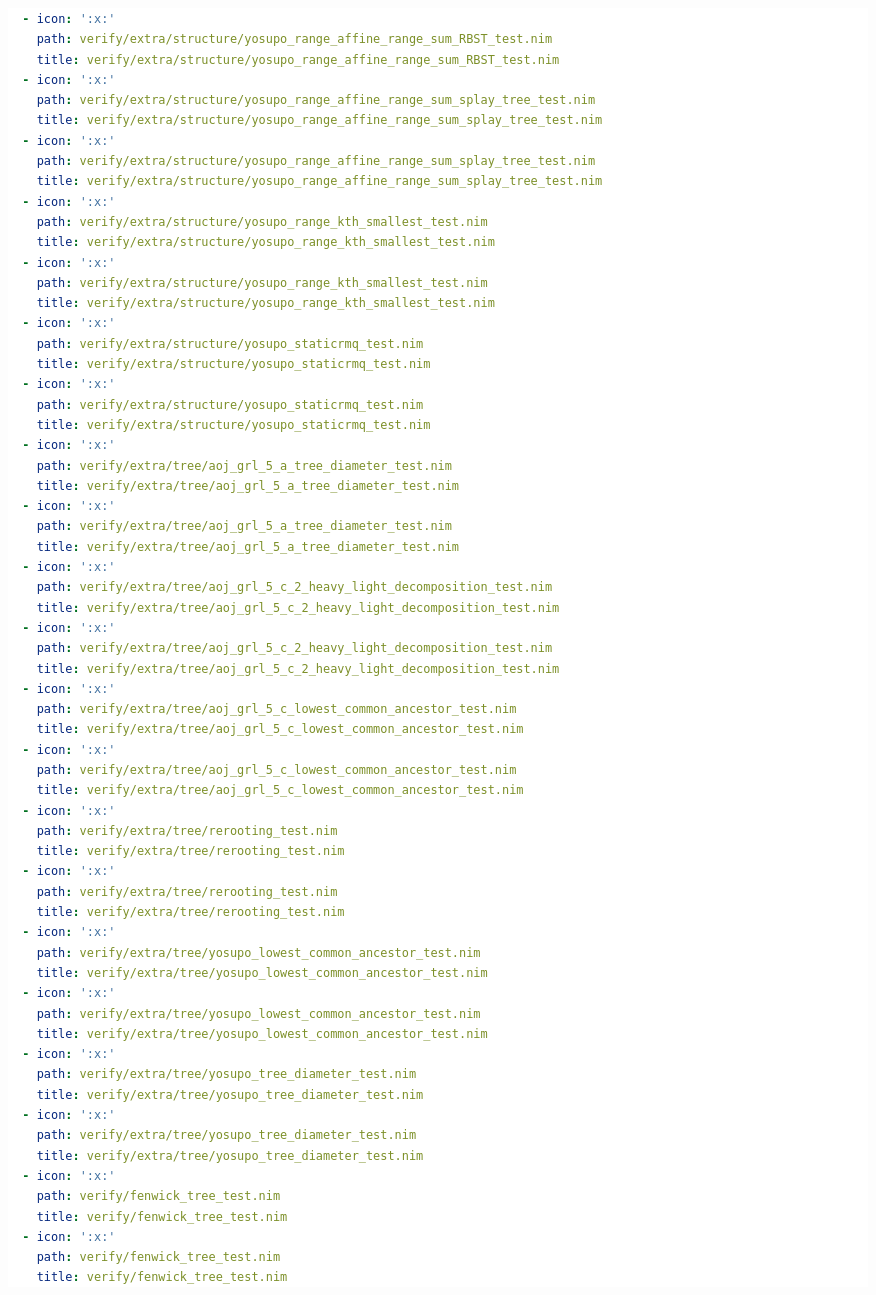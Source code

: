 ```yaml
  - icon: ':x:'
    path: verify/extra/structure/yosupo_range_affine_range_sum_RBST_test.nim
    title: verify/extra/structure/yosupo_range_affine_range_sum_RBST_test.nim
  - icon: ':x:'
    path: verify/extra/structure/yosupo_range_affine_range_sum_splay_tree_test.nim
    title: verify/extra/structure/yosupo_range_affine_range_sum_splay_tree_test.nim
  - icon: ':x:'
    path: verify/extra/structure/yosupo_range_affine_range_sum_splay_tree_test.nim
    title: verify/extra/structure/yosupo_range_affine_range_sum_splay_tree_test.nim
  - icon: ':x:'
    path: verify/extra/structure/yosupo_range_kth_smallest_test.nim
    title: verify/extra/structure/yosupo_range_kth_smallest_test.nim
  - icon: ':x:'
    path: verify/extra/structure/yosupo_range_kth_smallest_test.nim
    title: verify/extra/structure/yosupo_range_kth_smallest_test.nim
  - icon: ':x:'
    path: verify/extra/structure/yosupo_staticrmq_test.nim
    title: verify/extra/structure/yosupo_staticrmq_test.nim
  - icon: ':x:'
    path: verify/extra/structure/yosupo_staticrmq_test.nim
    title: verify/extra/structure/yosupo_staticrmq_test.nim
  - icon: ':x:'
    path: verify/extra/tree/aoj_grl_5_a_tree_diameter_test.nim
    title: verify/extra/tree/aoj_grl_5_a_tree_diameter_test.nim
  - icon: ':x:'
    path: verify/extra/tree/aoj_grl_5_a_tree_diameter_test.nim
    title: verify/extra/tree/aoj_grl_5_a_tree_diameter_test.nim
  - icon: ':x:'
    path: verify/extra/tree/aoj_grl_5_c_2_heavy_light_decomposition_test.nim
    title: verify/extra/tree/aoj_grl_5_c_2_heavy_light_decomposition_test.nim
  - icon: ':x:'
    path: verify/extra/tree/aoj_grl_5_c_2_heavy_light_decomposition_test.nim
    title: verify/extra/tree/aoj_grl_5_c_2_heavy_light_decomposition_test.nim
  - icon: ':x:'
    path: verify/extra/tree/aoj_grl_5_c_lowest_common_ancestor_test.nim
    title: verify/extra/tree/aoj_grl_5_c_lowest_common_ancestor_test.nim
  - icon: ':x:'
    path: verify/extra/tree/aoj_grl_5_c_lowest_common_ancestor_test.nim
    title: verify/extra/tree/aoj_grl_5_c_lowest_common_ancestor_test.nim
  - icon: ':x:'
    path: verify/extra/tree/rerooting_test.nim
    title: verify/extra/tree/rerooting_test.nim
  - icon: ':x:'
    path: verify/extra/tree/rerooting_test.nim
    title: verify/extra/tree/rerooting_test.nim
  - icon: ':x:'
    path: verify/extra/tree/yosupo_lowest_common_ancestor_test.nim
    title: verify/extra/tree/yosupo_lowest_common_ancestor_test.nim
  - icon: ':x:'
    path: verify/extra/tree/yosupo_lowest_common_ancestor_test.nim
    title: verify/extra/tree/yosupo_lowest_common_ancestor_test.nim
  - icon: ':x:'
    path: verify/extra/tree/yosupo_tree_diameter_test.nim
    title: verify/extra/tree/yosupo_tree_diameter_test.nim
  - icon: ':x:'
    path: verify/extra/tree/yosupo_tree_diameter_test.nim
    title: verify/extra/tree/yosupo_tree_diameter_test.nim
  - icon: ':x:'
    path: verify/fenwick_tree_test.nim
    title: verify/fenwick_tree_test.nim
  - icon: ':x:'
    path: verify/fenwick_tree_test.nim
    title: verify/fenwick_tree_test.nim
```